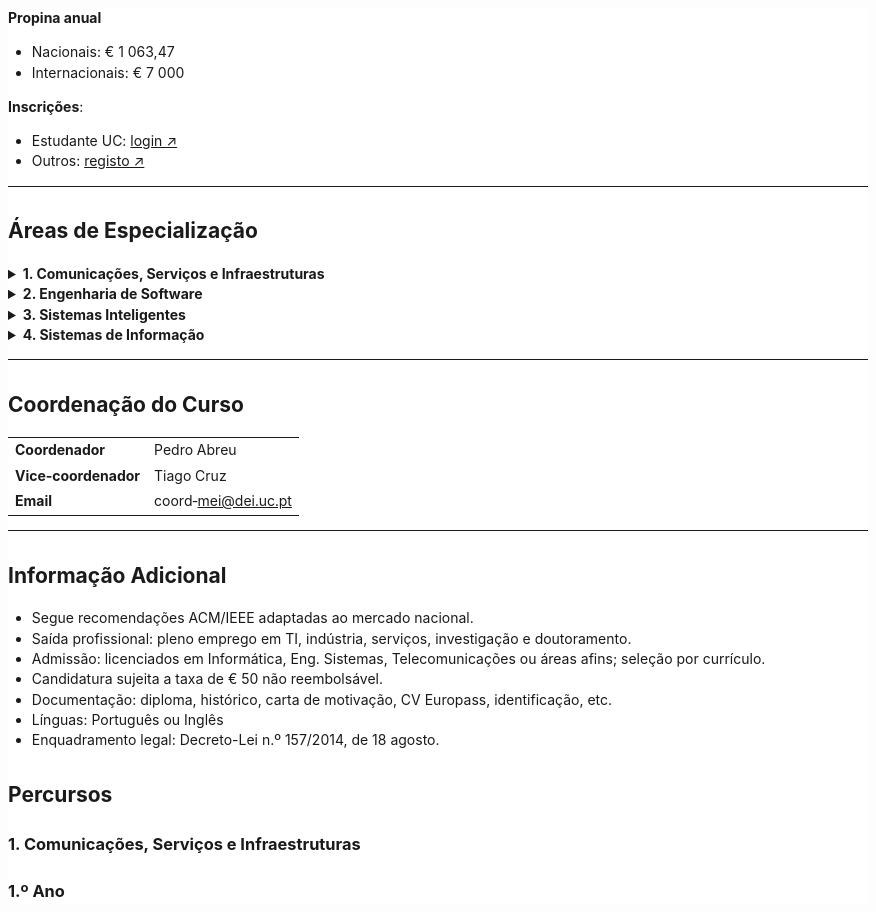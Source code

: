 **Propina anual**

- Nacionais: € 1 063,47
- Internacionais: € 7 000

**Inscrições**:

- Estudante UC: [login ↗](https://inforestudante.uc.pt/nonio/security/login.do)
- Outros: [registo ↗](https://inforestudante.uc.pt/nonio/security/novoRegisto.do)

---

## Áreas de Especialização

<details><summary><strong>1. Comunicações, Serviços e Infraestruturas</strong></summary></details>

<details><summary><strong>2. Engenharia de Software</strong></summary></details>

<details><summary><strong>3. Sistemas Inteligentes</strong></summary></details>

<details><summary><strong>4. Sistemas de Informação</strong></summary></details>

---

## Coordenação do Curso

|  |  |
| --- | --- |
| **Coordenador** | Pedro Abreu |
| **Vice‑coordenador** | Tiago Cruz |
| **Email** | coord‑mei@dei.uc.pt |

---

## Informação Adicional

- Segue recomendações ACM/IEEE adaptadas ao mercado nacional.
- Saída profissional: pleno emprego em TI, indústria, serviços, investigação e doutoramento.
- Admissão: licenciados em Informática, Eng. Sistemas, Telecomunicações ou áreas afins; seleção por currículo.
- Candidatura sujeita a taxa de € 50 não reembolsável.
- Documentação: diploma, histórico, carta de motivação, CV Europass, identificação, etc.
- Línguas: Português ou Inglês
- Enquadramento legal: Decreto-Lei n.º 157/2014, de 18 agosto.

## Percursos

### 1. Comunicações, Serviços e Infraestruturas

### 1.º Ano
